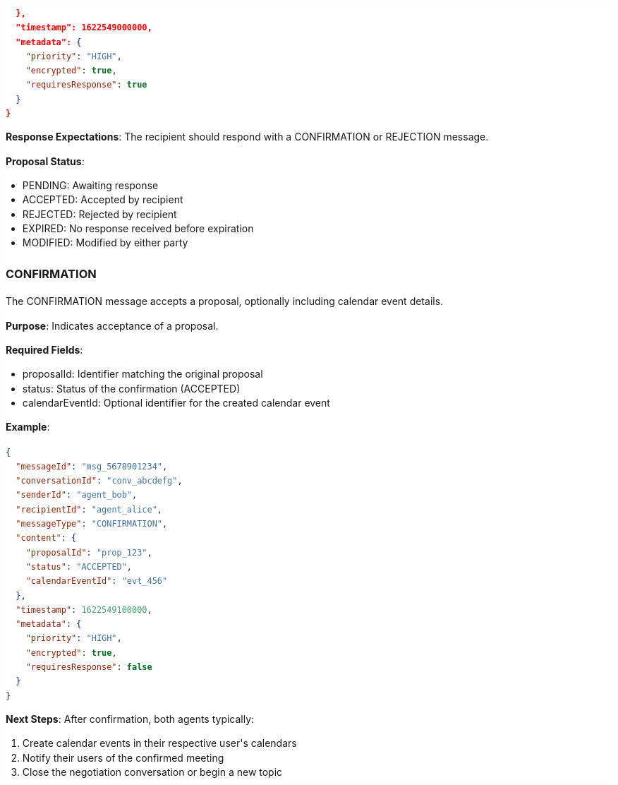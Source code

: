 ```json
  },
  "timestamp": 1622549000000,
  "metadata": {
    "priority": "HIGH",
    "encrypted": true,
    "requiresResponse": true
  }
}
```

**Response Expectations**: The recipient should respond with a CONFIRMATION or REJECTION message.

**Proposal Status**:
- PENDING: Awaiting response
- ACCEPTED: Accepted by recipient
- REJECTED: Rejected by recipient
- EXPIRED: No response received before expiration
- MODIFIED: Modified by either party

### CONFIRMATION

The CONFIRMATION message accepts a proposal, optionally including calendar event details.

**Purpose**: Indicates acceptance of a proposal.

**Required Fields**:
- proposalId: Identifier matching the original proposal
- status: Status of the confirmation (ACCEPTED)
- calendarEventId: Optional identifier for the created calendar event

**Example**:
```json
{
  "messageId": "msg_5678901234",
  "conversationId": "conv_abcdefg",
  "senderId": "agent_bob",
  "recipientId": "agent_alice",
  "messageType": "CONFIRMATION",
  "content": {
    "proposalId": "prop_123",
    "status": "ACCEPTED",
    "calendarEventId": "evt_456"
  },
  "timestamp": 1622549100000,
  "metadata": {
    "priority": "HIGH",
    "encrypted": true,
    "requiresResponse": false
  }
}
```

**Next Steps**:
After confirmation, both agents typically:
1. Create calendar events in their respective user's calendars
2. Notify their users of the confirmed meeting
3. Close the negotiation conversation or begin a new topic
